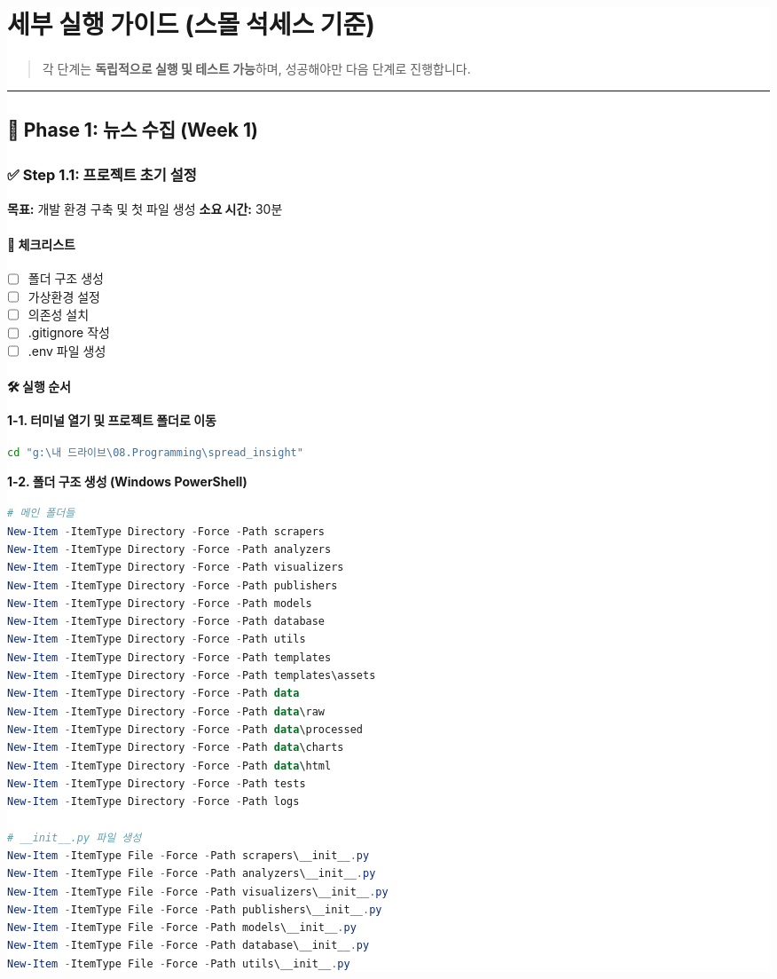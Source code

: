# 세부 실행 가이드 (스몰 석세스 기준)

> 각 단계는 **독립적으로 실행 및 테스트 가능**하며, 성공해야만 다음 단계로 진행합니다.

---

## 🚀 Phase 1: 뉴스 수집 (Week 1)

### ✅ Step 1.1: 프로젝트 초기 설정
**목표:** 개발 환경 구축 및 첫 파일 생성
**소요 시간:** 30분

#### 📝 체크리스트
- [ ] 폴더 구조 생성
- [ ] 가상환경 설정
- [ ] 의존성 설치
- [ ] .gitignore 작성
- [ ] .env 파일 생성

#### 🛠️ 실행 순서

**1-1. 터미널 열기 및 프로젝트 폴더로 이동**
```bash
cd "g:\내 드라이브\08.Programming\spread_insight"
```

**1-2. 폴더 구조 생성 (Windows PowerShell)**
```powershell
# 메인 폴더들
New-Item -ItemType Directory -Force -Path scrapers
New-Item -ItemType Directory -Force -Path analyzers
New-Item -ItemType Directory -Force -Path visualizers
New-Item -ItemType Directory -Force -Path publishers
New-Item -ItemType Directory -Force -Path models
New-Item -ItemType Directory -Force -Path database
New-Item -ItemType Directory -Force -Path utils
New-Item -ItemType Directory -Force -Path templates
New-Item -ItemType Directory -Force -Path templates\assets
New-Item -ItemType Directory -Force -Path data
New-Item -ItemType Directory -Force -Path data\raw
New-Item -ItemType Directory -Force -Path data\processed
New-Item -ItemType Directory -Force -Path data\charts
New-Item -ItemType Directory -Force -Path data\html
New-Item -ItemType Directory -Force -Path tests
New-Item -ItemType Directory -Force -Path logs

# __init__.py 파일 생성
New-Item -ItemType File -Force -Path scrapers\__init__.py
New-Item -ItemType File -Force -Path analyzers\__init__.py
New-Item -ItemType File -Force -Path visualizers\__init__.py
New-Item -ItemType File -Force -Path publishers\__init__.py
New-Item -ItemType File -Force -Path models\__init__.py
New-Item -ItemType File -Force -Path database\__init__.py
New-Item -ItemType File -Force -Path utils\__init__.py
```
